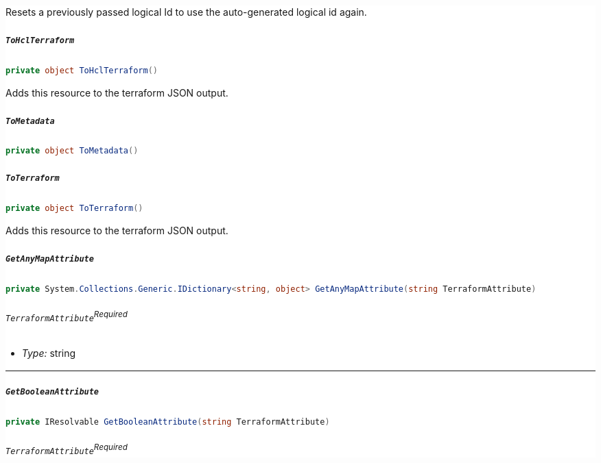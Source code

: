 Resets a previously passed logical Id to use the auto-generated logical id again.

##### `ToHclTerraform` <a name="ToHclTerraform" id="@cdktf/provider-tfe.dataTfeRegistryModule.DataTfeRegistryModule.toHclTerraform"></a>

```csharp
private object ToHclTerraform()
```

Adds this resource to the terraform JSON output.

##### `ToMetadata` <a name="ToMetadata" id="@cdktf/provider-tfe.dataTfeRegistryModule.DataTfeRegistryModule.toMetadata"></a>

```csharp
private object ToMetadata()
```

##### `ToTerraform` <a name="ToTerraform" id="@cdktf/provider-tfe.dataTfeRegistryModule.DataTfeRegistryModule.toTerraform"></a>

```csharp
private object ToTerraform()
```

Adds this resource to the terraform JSON output.

##### `GetAnyMapAttribute` <a name="GetAnyMapAttribute" id="@cdktf/provider-tfe.dataTfeRegistryModule.DataTfeRegistryModule.getAnyMapAttribute"></a>

```csharp
private System.Collections.Generic.IDictionary<string, object> GetAnyMapAttribute(string TerraformAttribute)
```

###### `TerraformAttribute`<sup>Required</sup> <a name="TerraformAttribute" id="@cdktf/provider-tfe.dataTfeRegistryModule.DataTfeRegistryModule.getAnyMapAttribute.parameter.terraformAttribute"></a>

- *Type:* string

---

##### `GetBooleanAttribute` <a name="GetBooleanAttribute" id="@cdktf/provider-tfe.dataTfeRegistryModule.DataTfeRegistryModule.getBooleanAttribute"></a>

```csharp
private IResolvable GetBooleanAttribute(string TerraformAttribute)
```

###### `TerraformAttribute`<sup>Required</sup> <a name="TerraformAttribute" id="@cdktf/provider-tfe.dataTfeRegistryModule.DataTfeRegistryModule.getBooleanAttribute.parameter.terraformAttribute"></a>
